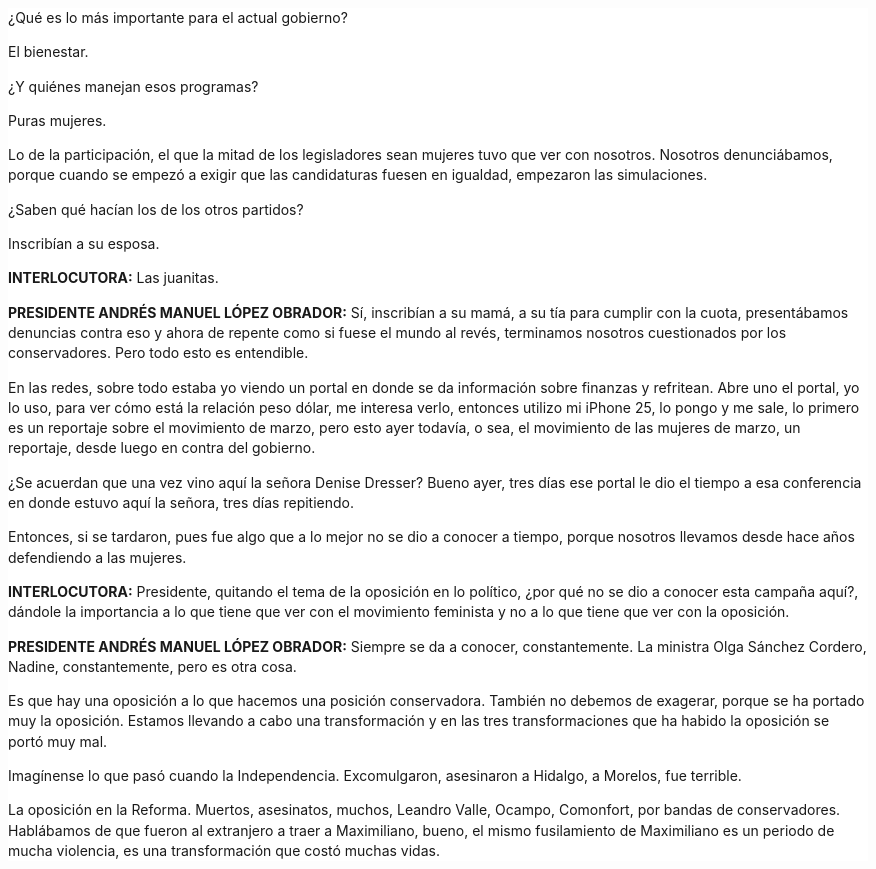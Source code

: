 ¿Qué es lo más importante para el actual gobierno?

El bienestar.

¿Y quiénes manejan esos programas?

Puras mujeres.

Lo de la participación, el que la mitad de los legisladores sean mujeres tuvo
que ver con nosotros. Nosotros denunciábamos, porque cuando se empezó a exigir
que las candidaturas fuesen en igualdad, empezaron las simulaciones.

¿Saben qué hacían los de los otros partidos?

Inscribían a su esposa.

**INTERLOCUTORA:** Las juanitas.

**PRESIDENTE ANDRÉS MANUEL LÓPEZ OBRADOR:** Sí, inscribían a su mamá, a su tía
para cumplir con la cuota, presentábamos denuncias contra eso y ahora de
repente como si fuese el mundo al revés, terminamos nosotros cuestionados por
los conservadores. Pero todo esto es entendible.

En las redes, sobre todo estaba yo viendo un portal en donde se da información
sobre finanzas y refritean. Abre uno el portal, yo lo uso, para ver cómo está
la relación peso dólar, me interesa verlo, entonces utilizo mi iPhone 25, lo
pongo y me sale, lo primero es un reportaje sobre el movimiento de marzo, pero
esto ayer todavía, o sea, el movimiento de las mujeres de marzo, un reportaje,
desde luego en contra del gobierno.

¿Se acuerdan que una vez vino aquí la señora Denise Dresser? Bueno ayer, tres
días ese portal le dio el tiempo a esa conferencia en donde estuvo aquí la
señora, tres días repitiendo.

Entonces, si se tardaron, pues fue algo que a lo mejor no se dio a conocer a
tiempo, porque nosotros llevamos desde hace años defendiendo a las mujeres.

**INTERLOCUTORA:** Presidente, quitando el tema de la oposición en lo
político, ¿por qué no se dio a conocer esta campaña aquí?, dándole la
importancia a lo que tiene que ver con el movimiento feminista y no a lo que
tiene que ver con la oposición.

**PRESIDENTE ANDRÉS MANUEL LÓPEZ OBRADOR:** Siempre se da a conocer,
constantemente. La ministra Olga Sánchez Cordero, Nadine, constantemente, pero
es otra cosa.

Es que hay una oposición a lo que hacemos una posición conservadora. También
no debemos de exagerar, porque se ha portado muy la oposición. Estamos
llevando a cabo una transformación y en las tres transformaciones que ha
habido la oposición se portó muy mal.

Imagínense lo que pasó cuando la Independencia. Excomulgaron, asesinaron a
Hidalgo, a Morelos, fue terrible.

La oposición en la Reforma. Muertos, asesinatos, muchos, Leandro Valle,
Ocampo, Comonfort, por bandas de conservadores. Hablábamos de que fueron al
extranjero a traer a Maximiliano, bueno, el mismo fusilamiento de Maximiliano
es un periodo de mucha violencia, es una transformación que costó muchas
vidas.
